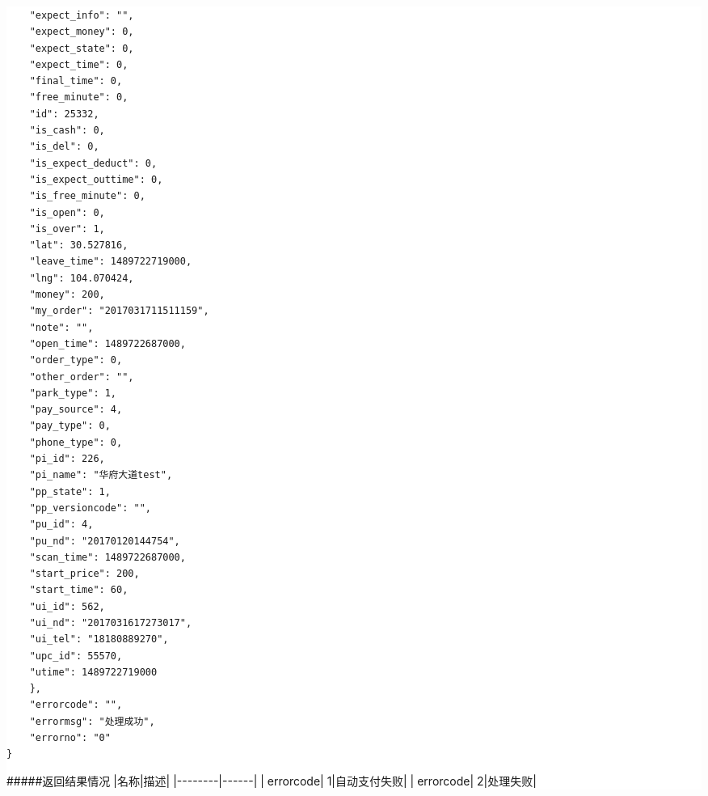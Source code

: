         "expect_info": "",
        "expect_money": 0,
        "expect_state": 0,
        "expect_time": 0,
        "final_time": 0,
        "free_minute": 0,
        "id": 25332,
        "is_cash": 0,
        "is_del": 0,
        "is_expect_deduct": 0,
        "is_expect_outtime": 0,
        "is_free_minute": 0,
        "is_open": 0,
        "is_over": 1,
        "lat": 30.527816,
        "leave_time": 1489722719000,
        "lng": 104.070424,
        "money": 200,
        "my_order": "2017031711511159",
        "note": "",
        "open_time": 1489722687000,
        "order_type": 0,
        "other_order": "",
        "park_type": 1,
        "pay_source": 4,
        "pay_type": 0,
        "phone_type": 0,
        "pi_id": 226,
        "pi_name": "华府大道test",
        "pp_state": 1,
        "pp_versioncode": "",
        "pu_id": 4,
        "pu_nd": "20170120144754",
        "scan_time": 1489722687000,
        "start_price": 200,
        "start_time": 60,
        "ui_id": 562,
        "ui_nd": "2017031617273017",
        "ui_tel": "18180889270",
        "upc_id": 55570,
        "utime": 1489722719000
        },
        "errorcode": "",
        "errormsg": "处理成功",
        "errorno": "0"
    }
#####返回结果情况
|名称|描述|
|--------|------|
| errorcode| 1|自动支付失败|
| errorcode| 2|处理失败|
